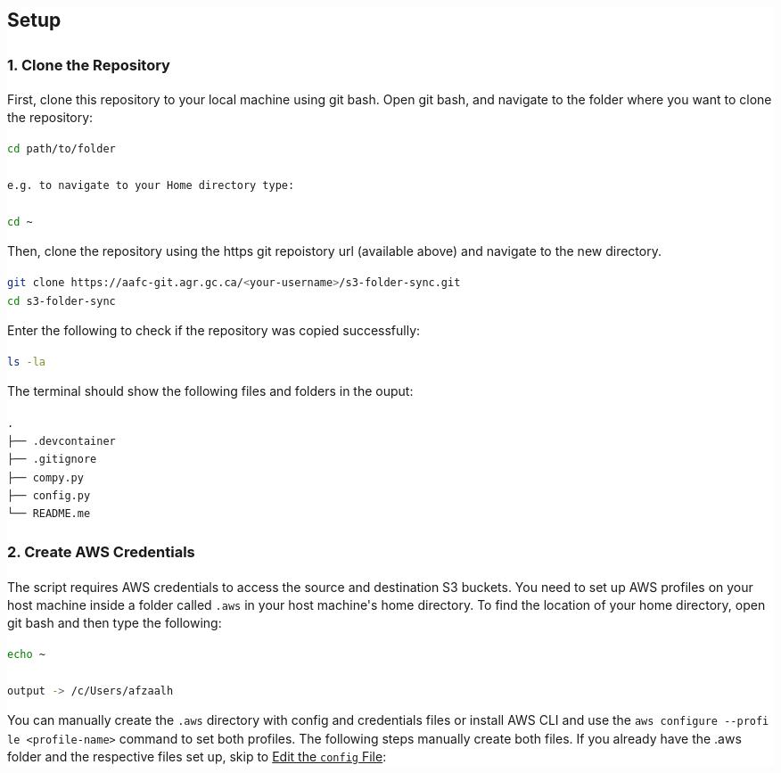 ## Setup

### 1. Clone the Repository

First, clone this repository to your local machine using git bash. Open git bash, and navigate to the folder where you want to clone the repository:

```bash
cd path/to/folder

e.g. to navigate to your Home directory type:

cd ~
```

Then, clone the repository using the https git repoistory url (available above) and navigate to the new directory.

```bash
git clone https://aafc-git.agr.gc.ca/<your-username>/s3-folder-sync.git
cd s3-folder-sync
```

Enter the following to check if the repository was copied successfully:

```bash
ls -la
```

The terminal should show the following files and folders in the ouput:

```
.
├── .devcontainer
├── .gitignore
├── compy.py
├── config.py
└── README.me
```

### 2. Create AWS Credentials

The script requires AWS credentials to access the source and destination S3 buckets. You need to set up AWS profiles on your host machine inside a folder called `.aws` in your host machine's home directory. To find the location of your home directory, open git bash and then type the following:

```bash
echo ~

output -> /c/Users/afzaalh
```

You can manually create the `.aws` directory with config and credentials files or install AWS CLI and use the `aws configure --profile <profile-name>` command to set both profiles. The following steps manually create both files. If you already have the .aws folder and the respective files set up, skip to [Edit the `config` File](#c-edit-the-config-file):
